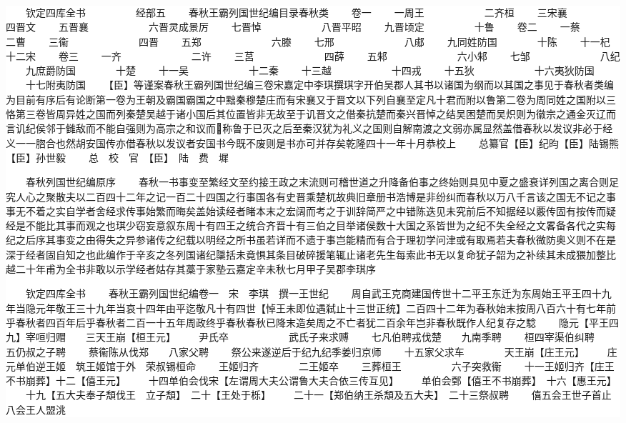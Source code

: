 　　钦定四库全书　　　　　经部五
　　春秋王霸列国世纪编目录春秋类
　　卷一
　　一周王　　　　　　二齐桓
　　三宋襄　　　　　　四晋文
　　五晋襄　　　　　　六晋灵成景厉
　　七晋悼　　　　　　八晋平昭
　　九晋顷定　　　　　十鲁
　　卷二
　　一蔡　　　　　　　二曹
　　三衞　　　　　　　四晋
　　五郑　　　　　　　六滕
　　七邢　　　　　　　八郕
　　九同姓防国　　　　十陈
　　十一杞　　　　　　十二宋
　　卷三
　　一齐　　　　　　　二许
　　三莒　　　　　　　四薛
　　五邾　　　　　　　六小邾
　　七邹　　　　　　　八纪
　　九庶爵防国　　　　十楚
　　十一吴　　　　　　十二秦
　　十三越　　　　　　十四戎
　　十五狄　　　　　　十六夷狄防国
　　十七附夷防国
　　【臣】等谨案春秋王霸列国世纪编三卷宋嘉定中李琪撰琪字开伯吴郡人其书以诸国为纲而以其国之事见于春秋者类编为目前有序后有论断第一卷为王朝及霸国霸国之中黜秦穆楚庄而有宋襄又于晋文以下列自襄至定凡十君而附以鲁第二卷为周同姓之国附以三恪第三卷皆周异姓之国而列秦楚吴越于诸小国后其位置皆非无故至于讥晋文之借秦抗楚而秦兴晋悼之结吴困楚而吴炽则为徽宗之通金灭辽而言讥纪侯邻于雠敌而不能自强则为高宗之和议而称鲁于已灭之后至秦汉犹为礼义之国则自解南渡之文弱亦属显然盖借春秋以发议非必于经义一一脗合也然胡安国传亦借春秋以发议者安国书今既不废则是书亦可并存矣乾隆四十一年十月恭校上
　　总纂官【臣】纪昀【臣】陆锡熊【臣】孙世毅
　　总　校　官　【臣】　陆　费　墀




　　春秋列国世纪编原序
　　春秋一书事变至繁经文至约接王政之末流则可稽世道之升降备伯事之终始则具见中夏之盛衰详列国之离合则足究人心之聚散夫以二百四十二年之记一百二十四国之行事国各有史晋乘楚杌故典旧章册书浩博是非纷纠而春秋以万八千言该之国无不记之事事无不着之实自学者舍经求传事始繁而晦矣盖始读经者睹本末之宏阔而考之于训辞简严之中错陈迭见未究前后不知据经以覈传固有按传而疑经是不能比其事而观之也琪少窃妄意叙东周十有四王之统合齐晋十有三伯之目举诸侯数十大国之系皆世为之纪不失全经之文畧备各代之实每纪之后序其事变之由得失之异参诸传之纪载以明经之所书虽若详而不遗于事岂能精而有合于理初学问津或有取焉若夫春秋微防奥义则不在是深于经者固自知之也此编作于辛亥之冬列国诸纪櫽括未竟惧其条目破碎援笔辄止诸老先生每索此书无以复命犹子韶为之补续其未成猥加整比越二十年甫为全书非敢以示学经者姑存其藁于家塾云嘉定辛未秋七月甲子吴郡李琪序












　　钦定四库全书
　　春秋王霸列国世纪编卷一　宋　李琪　撰一王世纪
　　周自武王克商建国传世十二平王东迁为东周始王平王四十九年当隐元年敬王三十九年当哀十四年由平迄敬凡十有四世【悼王未即位遇弑止十三世正统】二百四十二年为春秋始末按周八百六十有七年前乎春秋者四百年后乎春秋者二百一十五年周政终乎春秋春秋已降末造矣周之不亡者犹二百余年岂非春秋既作人纪复存之騐
　　隐元【平王四九】宰咺归赗　　三天王崩【桓王元】
　　尹氏卒　　　　　　武氏子来求赙
　　七凡伯聘戎伐楚　　九南季聘
　　桓四宰渠伯纠聘　　　五仍叔之子聘
　　蔡衞陈从伐郑　　八家父聘
　　祭公来遂逆后于纪九纪季姜归京师
　　十五家父求车　　　　天王崩【庄王元】
　　庄元单伯逆王姬　筑王姬馆于外　荣叔锡桓命
　　王姬归齐　　　　二王姬卒
　　三葬桓王　　　　　六子突救衞
　　十一王姬归齐【庄王不书崩葬】十二【僖王元】
　　十四单伯会伐宋【左谓周大夫公谓鲁大夫合依三传互见】
　　单伯会鄄【僖王不书崩葬】　十六【惠王元】
　　十九【五大夫奉子頽伐王　立子頽】　二十【王处于栎】
　　二十一【郑伯纳王杀頽及五大夫】　二十三祭叔聘
　　僖五会王世子首止　　八会王人盟洮